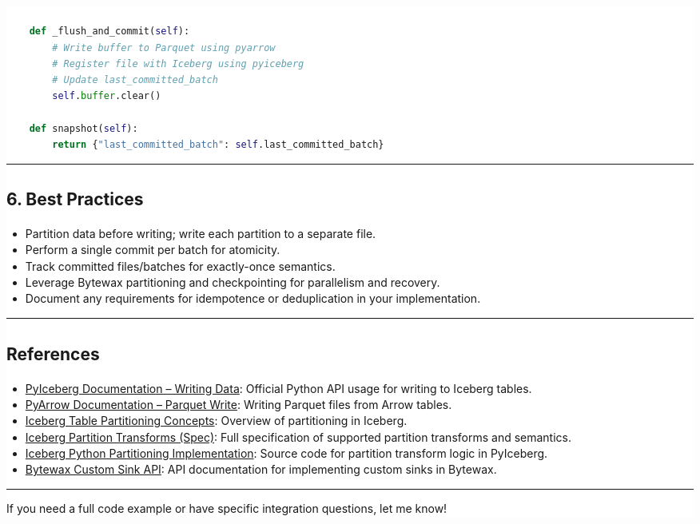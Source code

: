 ```python

    def _flush_and_commit(self):
        # Write buffer to Parquet using pyarrow
        # Register file with Iceberg using pyiceberg
        # Update last_committed_batch
        self.buffer.clear()

    def snapshot(self):
        return {"last_committed_batch": self.last_committed_batch}
```

---

## 6. Best Practices
- Partition data before writing; write each partition to a separate file.
- Perform a single commit per batch for atomicity.
- Track committed files/batches for exactly-once semantics.
- Leverage Bytewax partitioning and checkpointing for parallelism and recovery.
- Document any requirements for idempotence or deduplication in your implementation.

---

## References
- [PyIceberg Documentation – Writing Data](https://py.iceberg.apache.org/latest/usage/writing/): Official Python API usage for writing to Iceberg tables.
- [PyArrow Documentation – Parquet Write](https://arrow.apache.org/docs/python/parquet.html#writing-parquet-files): Writing Parquet files from Arrow tables.
- [Iceberg Table Partitioning Concepts](https://iceberg.apache.org/docs/latest/partitioning/): Overview of partitioning in Iceberg.
- [Iceberg Partition Transforms (Spec)](https://iceberg.apache.org/spec/#partition-transforms): Full specification of supported partition transforms and semantics.
- [Iceberg Python Partitioning Implementation](https://github.com/apache/iceberg-python/blob/main/pyiceberg/partitioning.py#L67): Source code for partition transform logic in PyIceberg.
- [Bytewax Custom Sink API](https://docs.bytewax.io/stable/api/bytewax/bytewax.outputs.html): API documentation for implementing custom sinks in Bytewax.

---

If you need a full code example or have specific integration questions, let me know!
